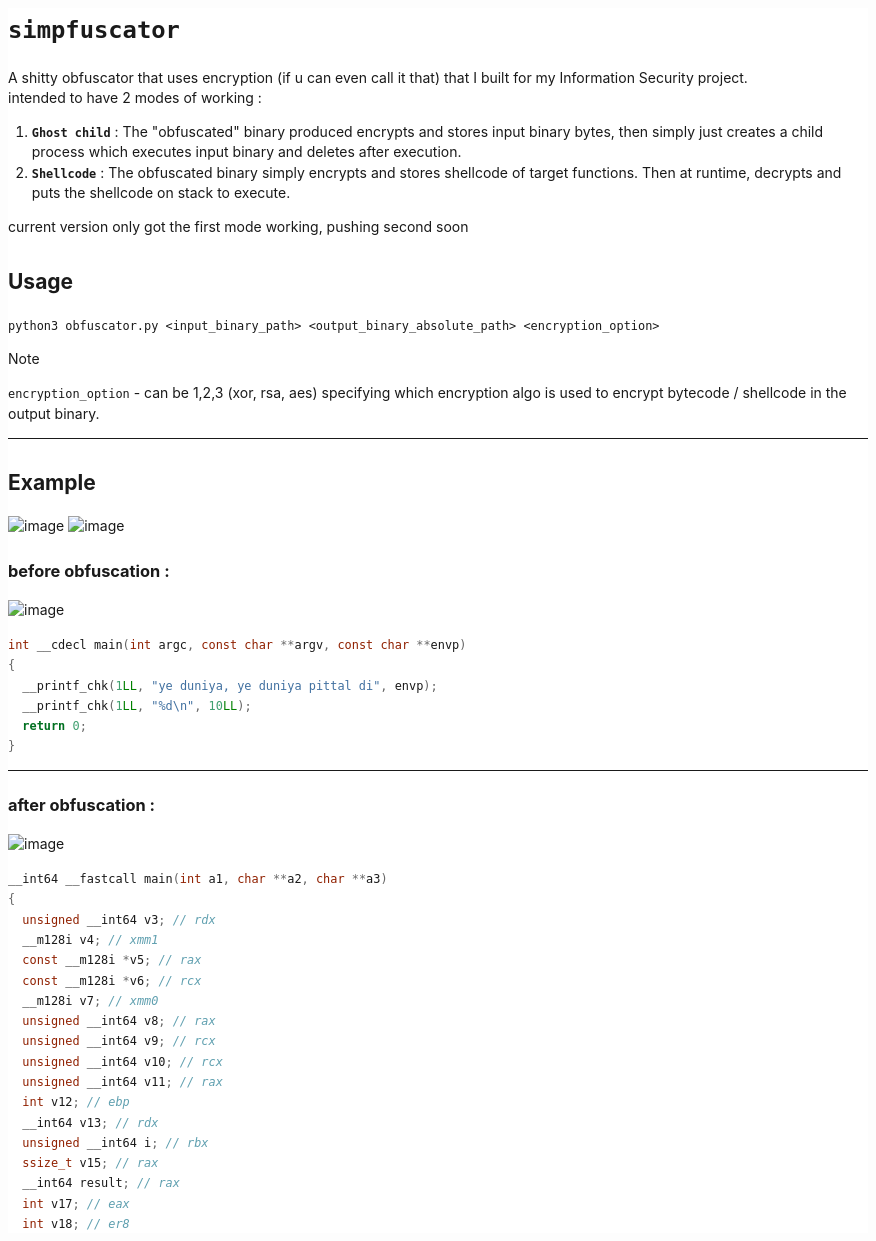 # `simpfuscator`

A shitty obfuscator that uses encryption (if u can even call it that) that I built for my Information Security project. \
intended to have 2 modes of working :  
1. **`Ghost child`** : The "obfuscated" binary produced encrypts and stores input binary bytes, then simply just creates a child process which executes input binary and deletes after execution.
2. **`Shellcode`** : The obfuscated binary simply encrypts and stores shellcode of target functions. Then at runtime, decrypts and puts the shellcode on stack to execute. 

current version only got the first mode working, pushing second soon

## Usage
```
python3 obfuscator.py <input_binary_path> <output_binary_absolute_path> <encryption_option>
```
> [!NOTE]
> `encryption_option` - can be 1,2,3 (xor, rsa, aes) specifying which encryption algo is used to encrypt bytecode / shellcode in the output binary.

***

## Example
<img width="1332" height="186" alt="image" src="https://github.com/user-attachments/assets/7ba8c634-53d5-4ee6-8617-c12b68ff29b1" />
<img width="720" height="96" alt="image" src="https://github.com/user-attachments/assets/14349bf3-a249-4321-9a0e-e659e29bd1db" />

### before obfuscation :
<img width="584" height="485" alt="image" src="https://github.com/user-attachments/assets/ae1d21d9-53a1-4dcd-b7e9-b0b59b32877d" />

```c
int __cdecl main(int argc, const char **argv, const char **envp)
{
  __printf_chk(1LL, "ye duniya, ye duniya pittal di", envp);
  __printf_chk(1LL, "%d\n", 10LL);
  return 0;
}
```

*** 
### after obfuscation :
<img width="406" height="517" alt="image" src="https://github.com/user-attachments/assets/2d430413-1d2a-4d61-9813-f30ff1b88740" />

```c
__int64 __fastcall main(int a1, char **a2, char **a3)
{
  unsigned __int64 v3; // rdx
  __m128i v4; // xmm1
  const __m128i *v5; // rax
  const __m128i *v6; // rcx
  __m128i v7; // xmm0
  unsigned __int64 v8; // rax
  unsigned __int64 v9; // rcx
  unsigned __int64 v10; // rcx
  unsigned __int64 v11; // rax
  int v12; // ebp
  __int64 v13; // rdx
  unsigned __int64 i; // rbx
  ssize_t v15; // rax
  __int64 result; // rax
  int v17; // eax
  int v18; // er8
```